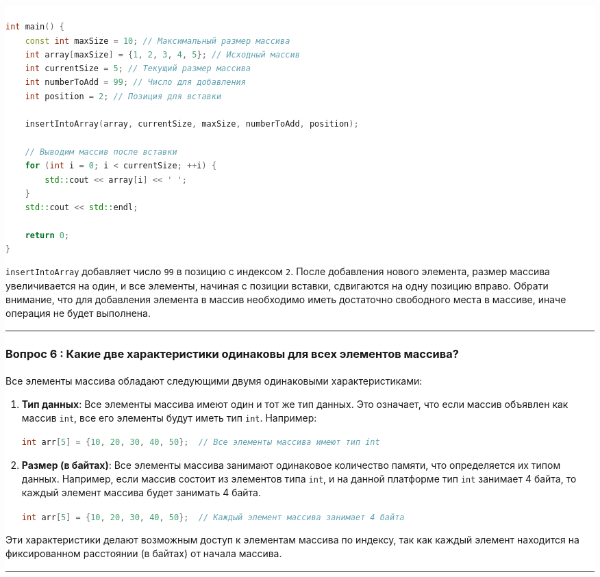 ```cpp

int main() {
    const int maxSize = 10; // Максимальный размер массива
    int array[maxSize] = {1, 2, 3, 4, 5}; // Исходный массив
    int currentSize = 5; // Текущий размер массива
    int numberToAdd = 99; // Число для добавления
    int position = 2; // Позиция для вставки

    insertIntoArray(array, currentSize, maxSize, numberToAdd, position);

    // Выводим массив после вставки
    for (int i = 0; i < currentSize; ++i) {
        std::cout << array[i] << ' ';
    }
    std::cout << std::endl;

    return 0;
}
```
`insertIntoArray` добавляет число `99` в позицию с индексом `2`. После добавления нового элемента, размер массива увеличивается на один, и все элементы, начиная с позиции вставки, сдвигаются на одну позицию вправо. Обрати внимание, что для добавления элемента в массив необходимо иметь достаточно свободного места в массиве, иначе операция не будет выполнена.
___
### Вопрос 6 : Какие две характеристики одинаковы для всех элементов массива?

Все элементы массива обладают следующими двумя одинаковыми характеристиками:

1. **Тип данных**:
   Все элементы массива имеют один и тот же тип данных. Это означает, что если массив объявлен как массив `int`, все его
   элементы будут иметь тип `int`. Например:

   ```cpp
   int arr[5] = {10, 20, 30, 40, 50};  // Все элементы массива имеют тип int
   ```

2. **Размер (в байтах)**:
   Все элементы массива занимают одинаковое количество памяти, что определяется их типом данных. Например, если массив
   состоит из элементов типа `int`, и на данной платформе тип `int` занимает 4 байта, то каждый элемент массива будет
   занимать 4 байта.

   ```cpp
   int arr[5] = {10, 20, 30, 40, 50};  // Каждый элемент массива занимает 4 байта
   ```

Эти характеристики делают возможным доступ к элементам массива по индексу, так как каждый элемент находится на
фиксированном расстоянии (в байтах) от начала массива.
___
